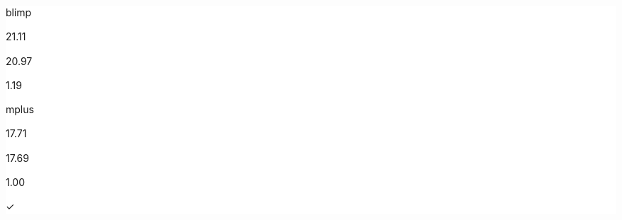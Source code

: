 </tr>

<tr>

<td style="text-align:left;">

blimp
</td>

<td style="text-align:right;">

21.11
</td>

<td style="text-align:right;">

20.97
</td>

<td style="text-align:right;">

1.19
</td>

<td style="text-align:center;">

</td>

</tr>

<tr>

<td style="text-align:left;">

mplus
</td>

<td style="text-align:right;">

17.71
</td>

<td style="text-align:right;">

17.69
</td>

<td style="text-align:right;">

1.00
</td>

<td style="text-align:center;">

✓
</td>

</tr>

<tr>

<td style="text-align:left;vertical-align: top !important;border-top: 2px solid #000;" rowspan="3">
